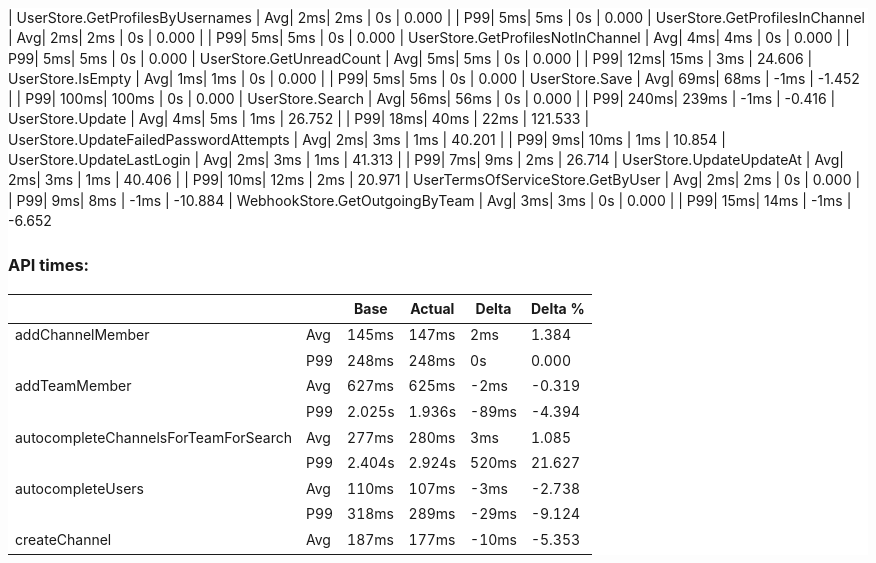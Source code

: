 | UserStore.GetProfilesByUsernames |  Avg| 2ms| 2ms | 0s | 0.000
| |  P99| 5ms| 5ms | 0s | 0.000
| UserStore.GetProfilesInChannel |  Avg| 2ms| 2ms | 0s | 0.000
| |  P99| 5ms| 5ms | 0s | 0.000
| UserStore.GetProfilesNotInChannel |  Avg| 4ms| 4ms | 0s | 0.000
| |  P99| 5ms| 5ms | 0s | 0.000
| UserStore.GetUnreadCount |  Avg| 5ms| 5ms | 0s | 0.000
| |  P99| 12ms| 15ms | 3ms | 24.606
| UserStore.IsEmpty |  Avg| 1ms| 1ms | 0s | 0.000
| |  P99| 5ms| 5ms | 0s | 0.000
| UserStore.Save |  Avg| 69ms| 68ms | -1ms | -1.452
| |  P99| 100ms| 100ms | 0s | 0.000
| UserStore.Search |  Avg| 56ms| 56ms | 0s | 0.000
| |  P99| 240ms| 239ms | -1ms | -0.416
| UserStore.Update |  Avg| 4ms| 5ms | 1ms | 26.752
| |  P99| 18ms| 40ms | 22ms | 121.533
| UserStore.UpdateFailedPasswordAttempts |  Avg| 2ms| 3ms | 1ms | 40.201
| |  P99| 9ms| 10ms | 1ms | 10.854
| UserStore.UpdateLastLogin |  Avg| 2ms| 3ms | 1ms | 41.313
| |  P99| 7ms| 9ms | 2ms | 26.714
| UserStore.UpdateUpdateAt |  Avg| 2ms| 3ms | 1ms | 40.406
| |  P99| 10ms| 12ms | 2ms | 20.971
| UserTermsOfServiceStore.GetByUser |  Avg| 2ms| 2ms | 0s | 0.000
| |  P99| 9ms| 8ms | -1ms | -10.884
| WebhookStore.GetOutgoingByTeam |  Avg| 3ms| 3ms | 0s | 0.000
| |  P99| 15ms| 14ms | -1ms | -6.652
### API times:
| | | Base | Actual | Delta | Delta % |
| --- | --- | --- | --- | --- | --- |
| addChannelMember | Avg| 145ms| 147ms | 2ms | 1.384
| | P99| 248ms| 248ms | 0s | 0.000
| addTeamMember | Avg| 627ms| 625ms | -2ms | -0.319
| | P99| 2.025s| 1.936s | -89ms | -4.394
| autocompleteChannelsForTeamForSearch | Avg| 277ms| 280ms | 3ms | 1.085
| | P99| 2.404s| 2.924s | 520ms | 21.627
| autocompleteUsers | Avg| 110ms| 107ms | -3ms | -2.738
| | P99| 318ms| 289ms | -29ms | -9.124
| createChannel | Avg| 187ms| 177ms | -10ms | -5.353